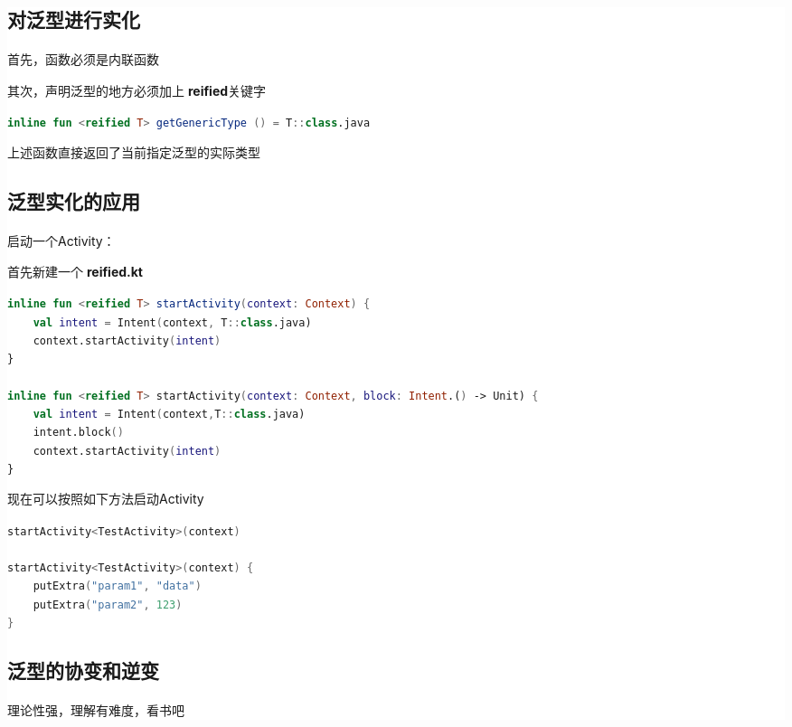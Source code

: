 ## 对泛型进行实化

首先，函数必须是内联函数

其次，声明泛型的地方必须加上 **reified**关键字

```kotlin
inline fun <reified T> getGenericType () = T::class.java
```

上述函数直接返回了当前指定泛型的实际类型



## 泛型实化的应用

启动一个Activity：

首先新建一个 **reified.kt**

```kotlin
inline fun <reified T> startActivity(context: Context) {
    val intent = Intent(context, T::class.java)
    context.startActivity(intent)
}

inline fun <reified T> startActivity(context: Context, block: Intent.() -> Unit) {
    val intent = Intent(context,T::class.java)
    intent.block()
    context.startActivity(intent)
}
```

现在可以按照如下方法启动Activity

```kotlin
startActivity<TestActivity>(context)

startActivity<TestActivity>(context) {
    putExtra("param1", "data")
    putExtra("param2", 123)
}
```

## 泛型的协变和逆变

理论性强，理解有难度，看书吧














